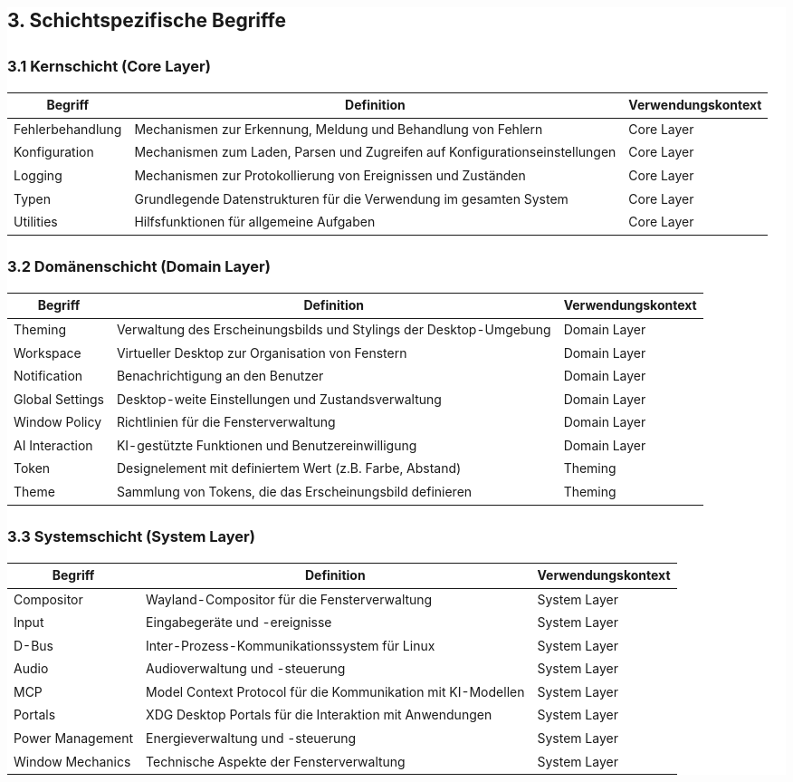 ## 3. Schichtspezifische Begriffe

### 3.1 Kernschicht (Core Layer)

| Begriff | Definition | Verwendungskontext |
|---------|------------|-------------------|
| Fehlerbehandlung | Mechanismen zur Erkennung, Meldung und Behandlung von Fehlern | Core Layer |
| Konfiguration | Mechanismen zum Laden, Parsen und Zugreifen auf Konfigurationseinstellungen | Core Layer |
| Logging | Mechanismen zur Protokollierung von Ereignissen und Zuständen | Core Layer |
| Typen | Grundlegende Datenstrukturen für die Verwendung im gesamten System | Core Layer |
| Utilities | Hilfsfunktionen für allgemeine Aufgaben | Core Layer |

### 3.2 Domänenschicht (Domain Layer)

| Begriff | Definition | Verwendungskontext |
|---------|------------|-------------------|
| Theming | Verwaltung des Erscheinungsbilds und Stylings der Desktop-Umgebung | Domain Layer |
| Workspace | Virtueller Desktop zur Organisation von Fenstern | Domain Layer |
| Notification | Benachrichtigung an den Benutzer | Domain Layer |
| Global Settings | Desktop-weite Einstellungen und Zustandsverwaltung | Domain Layer |
| Window Policy | Richtlinien für die Fensterverwaltung | Domain Layer |
| AI Interaction | KI-gestützte Funktionen und Benutzereinwilligung | Domain Layer |
| Token | Designelement mit definiertem Wert (z.B. Farbe, Abstand) | Theming |
| Theme | Sammlung von Tokens, die das Erscheinungsbild definieren | Theming |

### 3.3 Systemschicht (System Layer)

| Begriff | Definition | Verwendungskontext |
|---------|------------|-------------------|
| Compositor | Wayland-Compositor für die Fensterverwaltung | System Layer |
| Input | Eingabegeräte und -ereignisse | System Layer |
| D-Bus | Inter-Prozess-Kommunikationssystem für Linux | System Layer |
| Audio | Audioverwaltung und -steuerung | System Layer |
| MCP | Model Context Protocol für die Kommunikation mit KI-Modellen | System Layer |
| Portals | XDG Desktop Portals für die Interaktion mit Anwendungen | System Layer |
| Power Management | Energieverwaltung und -steuerung | System Layer |
| Window Mechanics | Technische Aspekte der Fensterverwaltung | System Layer |
